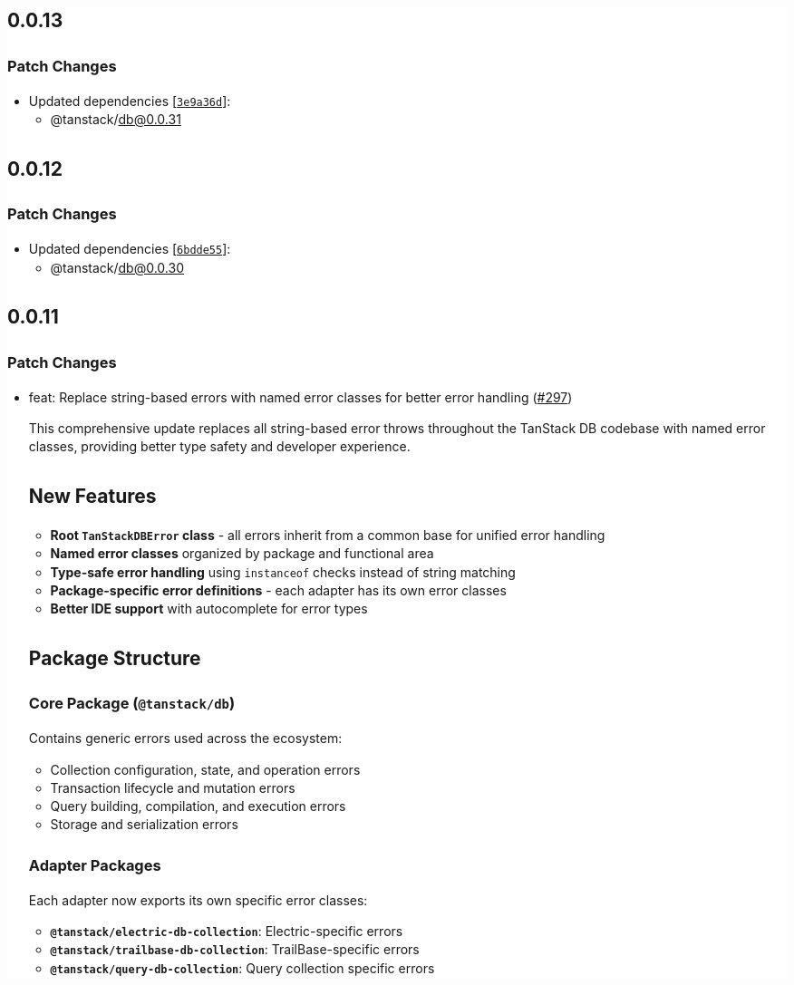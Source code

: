 ## 0.0.13

### Patch Changes

- Updated dependencies [[`3e9a36d`](https://github.com/TanStack/db/commit/3e9a36d2600c4f700ca7bc4f720c189a5a29387a)]:
  - @tanstack/db@0.0.31

## 0.0.12

### Patch Changes

- Updated dependencies [[`6bdde55`](https://github.com/TanStack/db/commit/6bdde554f36f54c0c4f4dacb74bef5da45811855)]:
  - @tanstack/db@0.0.30

## 0.0.11

### Patch Changes

- feat: Replace string-based errors with named error classes for better error handling ([#297](https://github.com/TanStack/db/pull/297))

  This comprehensive update replaces all string-based error throws throughout the TanStack DB codebase with named error classes, providing better type safety and developer experience.

  ## New Features
  - **Root `TanStackDBError` class** - all errors inherit from a common base for unified error handling
  - **Named error classes** organized by package and functional area
  - **Type-safe error handling** using `instanceof` checks instead of string matching
  - **Package-specific error definitions** - each adapter has its own error classes
  - **Better IDE support** with autocomplete for error types

  ## Package Structure

  ### Core Package (`@tanstack/db`)

  Contains generic errors used across the ecosystem:
  - Collection configuration, state, and operation errors
  - Transaction lifecycle and mutation errors
  - Query building, compilation, and execution errors
  - Storage and serialization errors

  ### Adapter Packages

  Each adapter now exports its own specific error classes:
  - **`@tanstack/electric-db-collection`**: Electric-specific errors
  - **`@tanstack/trailbase-db-collection`**: TrailBase-specific errors
  - **`@tanstack/query-db-collection`**: Query collection specific errors
